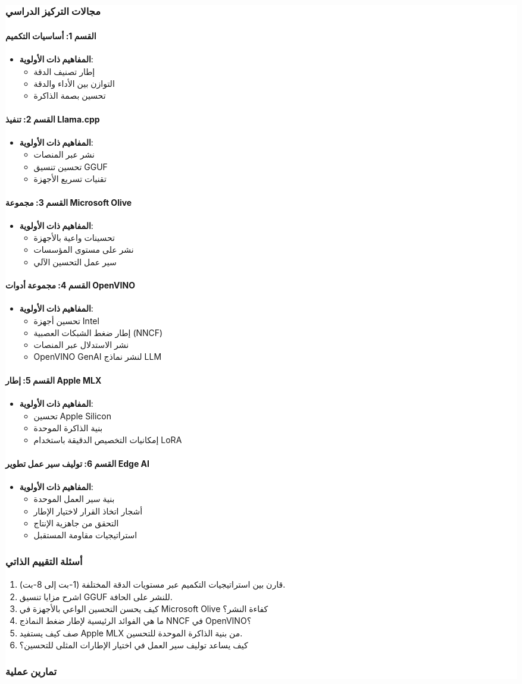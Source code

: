 ### مجالات التركيز الدراسي

#### القسم 1: أساسيات التكميم
- **المفاهيم ذات الأولوية**: 
  - إطار تصنيف الدقة
  - التوازن بين الأداء والدقة
  - تحسين بصمة الذاكرة

#### القسم 2: تنفيذ Llama.cpp
- **المفاهيم ذات الأولوية**: 
  - نشر عبر المنصات
  - تحسين تنسيق GGUF
  - تقنيات تسريع الأجهزة

#### القسم 3: مجموعة Microsoft Olive
- **المفاهيم ذات الأولوية**: 
  - تحسينات واعية بالأجهزة
  - نشر على مستوى المؤسسات
  - سير عمل التحسين الآلي

#### القسم 4: مجموعة أدوات OpenVINO
- **المفاهيم ذات الأولوية**: 
  - تحسين أجهزة Intel
  - إطار ضغط الشبكات العصبية (NNCF)
  - نشر الاستدلال عبر المنصات
  - OpenVINO GenAI لنشر نماذج LLM

#### القسم 5: إطار Apple MLX
- **المفاهيم ذات الأولوية**: 
  - تحسين Apple Silicon
  - بنية الذاكرة الموحدة
  - إمكانيات التخصيص الدقيقة باستخدام LoRA

#### القسم 6: توليف سير عمل تطوير Edge AI
- **المفاهيم ذات الأولوية**: 
  - بنية سير العمل الموحدة
  - أشجار اتخاذ القرار لاختيار الإطار
  - التحقق من جاهزية الإنتاج
  - استراتيجيات مقاومة المستقبل

### أسئلة التقييم الذاتي

1. قارن بين استراتيجيات التكميم عبر مستويات الدقة المختلفة (1-بت إلى 8-بت).
2. اشرح مزايا تنسيق GGUF للنشر على الحافة.
3. كيف يحسن التحسين الواعي بالأجهزة في Microsoft Olive كفاءة النشر؟
4. ما هي الفوائد الرئيسية لإطار ضغط النماذج NNCF في OpenVINO؟
5. صف كيف يستفيد Apple MLX من بنية الذاكرة الموحدة للتحسين.
6. كيف يساعد توليف سير العمل في اختيار الإطارات المثلى للتحسين؟

### تمارين عملية
